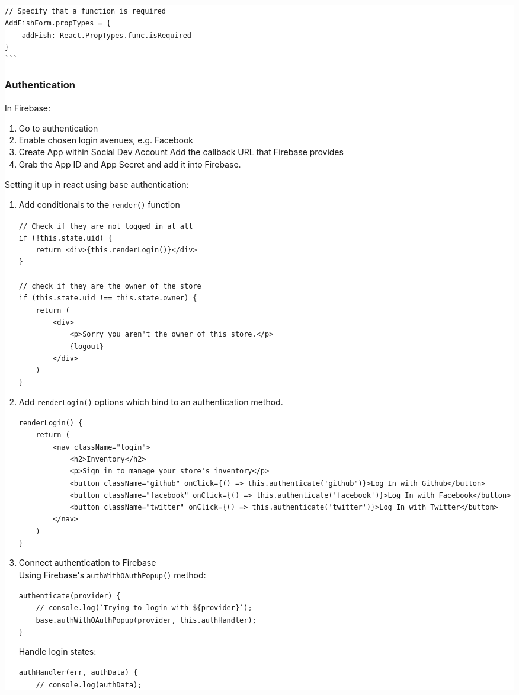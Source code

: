     // Specify that a function is required
    AddFishForm.propTypes = {
        addFish: React.PropTypes.func.isRequired
    }
    ```

### Authentication
In Firebase:
1. Go to authentication
2. Enable chosen login avenues, e.g. Facebook
3. Create App within Social Dev Account
    Add the callback URL that Firebase provides
4. Grab the App ID and App Secret and add it into Firebase.

Setting it up in react using base authentication:
1. Add conditionals to the `render()` function
    ```
    // Check if they are not logged in at all
    if (!this.state.uid) {
        return <div>{this.renderLogin()}</div>
    }

    // check if they are the owner of the store
    if (this.state.uid !== this.state.owner) {
        return (
            <div>
                <p>Sorry you aren't the owner of this store.</p>
                {logout}
            </div>
        )
    }
    ```
2. Add `renderLogin()` options which bind to an authentication method.
    ```
    renderLogin() {
        return (
            <nav className="login">
                <h2>Inventory</h2>
                <p>Sign in to manage your store's inventory</p>
                <button className="github" onClick={() => this.authenticate('github')}>Log In with Github</button>
                <button className="facebook" onClick={() => this.authenticate('facebook')}>Log In with Facebook</button>
                <button className="twitter" onClick={() => this.authenticate('twitter')}>Log In with Twitter</button>
            </nav>
        )
    }
    ```
3. Connect authentication to Firebase  
    Using Firebase's `authWithOAuthPopup()` method:
    ```
    authenticate(provider) {
        // console.log(`Trying to login with ${provider}`);
        base.authWithOAuthPopup(provider, this.authHandler);
    }
    ```
    Handle login states:
    ```
    authHandler(err, authData) {
        // console.log(authData);
